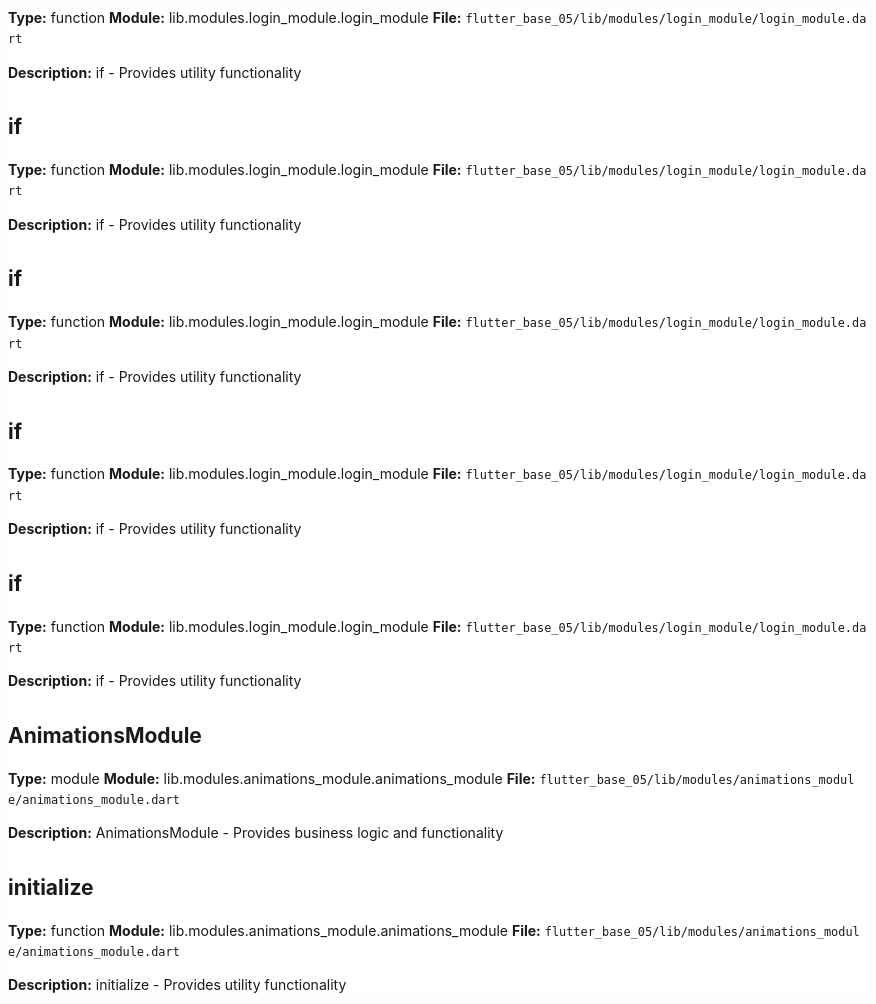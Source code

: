 **Type:** function
**Module:** lib.modules.login_module.login_module
**File:** `flutter_base_05/lib/modules/login_module/login_module.dart`

**Description:** if - Provides utility functionality

## if

**Type:** function
**Module:** lib.modules.login_module.login_module
**File:** `flutter_base_05/lib/modules/login_module/login_module.dart`

**Description:** if - Provides utility functionality

## if

**Type:** function
**Module:** lib.modules.login_module.login_module
**File:** `flutter_base_05/lib/modules/login_module/login_module.dart`

**Description:** if - Provides utility functionality

## if

**Type:** function
**Module:** lib.modules.login_module.login_module
**File:** `flutter_base_05/lib/modules/login_module/login_module.dart`

**Description:** if - Provides utility functionality

## if

**Type:** function
**Module:** lib.modules.login_module.login_module
**File:** `flutter_base_05/lib/modules/login_module/login_module.dart`

**Description:** if - Provides utility functionality

## AnimationsModule

**Type:** module
**Module:** lib.modules.animations_module.animations_module
**File:** `flutter_base_05/lib/modules/animations_module/animations_module.dart`

**Description:** AnimationsModule - Provides business logic and functionality

## initialize

**Type:** function
**Module:** lib.modules.animations_module.animations_module
**File:** `flutter_base_05/lib/modules/animations_module/animations_module.dart`

**Description:** initialize - Provides utility functionality
